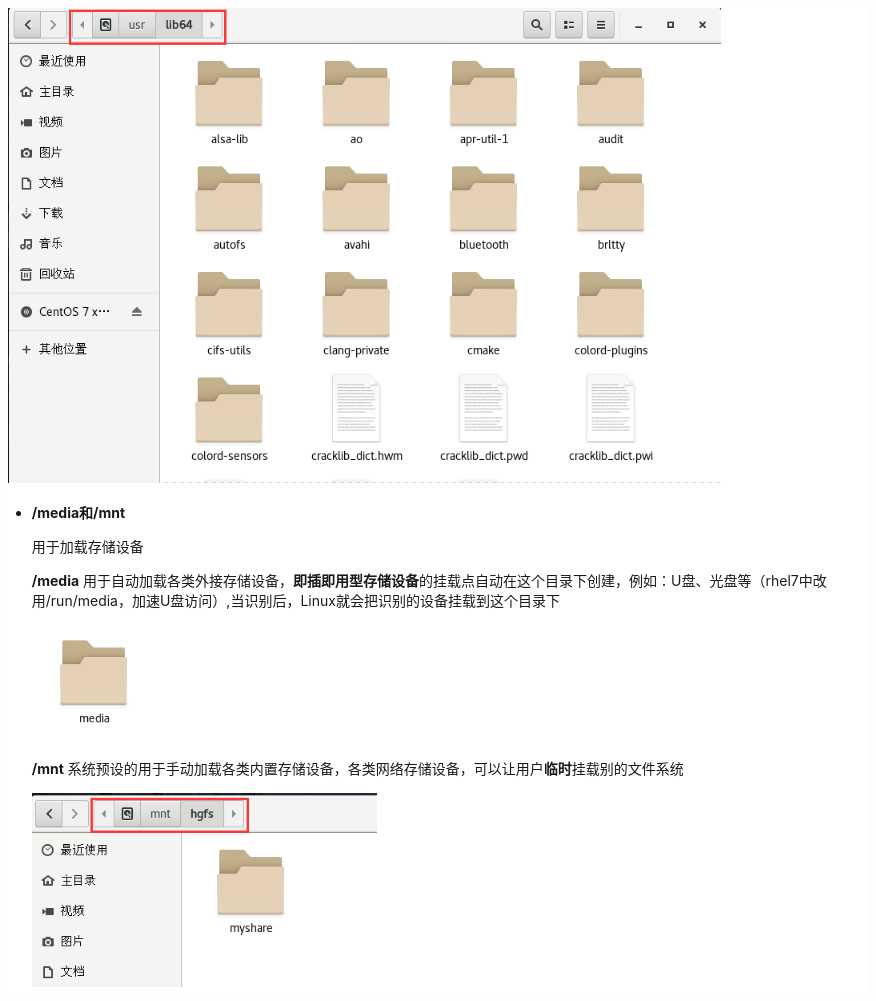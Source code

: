   ​     <img src="imgs/image-20211022231436892.png" alt="image-20211022231436892" style="zoom:80%;" />  

* **/media和/mnt**

  用于加载存储设备

  **/media** 用于自动加载各类外接存储设备，**即插即用型存储设备**的挂载点自动在这个目录下创建，例如：U盘、光盘等（rhel7中改用/run/media，加速U盘访问）,当识别后，Linux就会把识别的设备挂载到这个目录下

  <img src="imgs/image-20211022225157990.png" alt="image-20211022225157990" style="zoom:80%;" />  

  **/mnt** 系统预设的用于手动加载各类内置存储设备，各类网络存储设备，可以让用户**临时**挂载别的文件系统

  <img src="imgs/image-20211022225229565.png" alt="image-20211022225229565" style="zoom:80%;" />   
